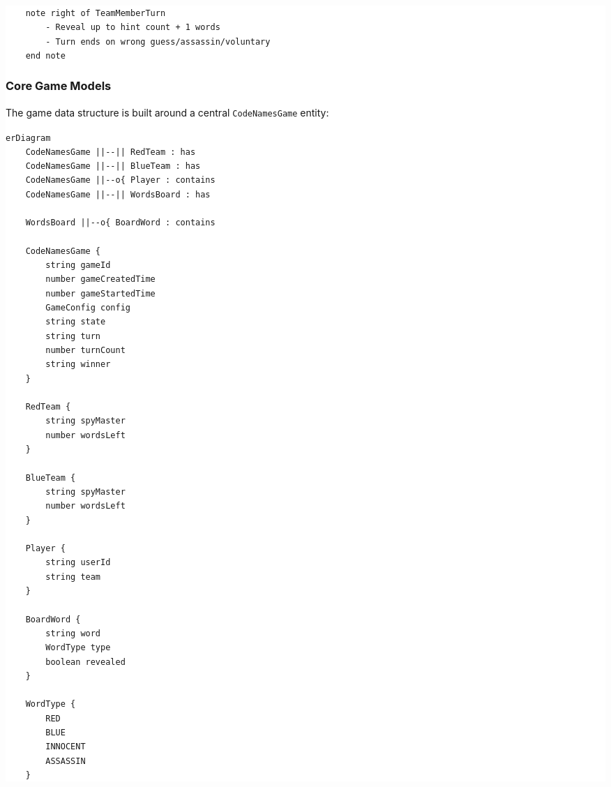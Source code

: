 ```mermaid
    note right of TeamMemberTurn
        - Reveal up to hint count + 1 words
        - Turn ends on wrong guess/assassin/voluntary
    end note
```

### Core Game Models

The game data structure is built around a central `CodeNamesGame` entity:

```mermaid
erDiagram
    CodeNamesGame ||--|| RedTeam : has
    CodeNamesGame ||--|| BlueTeam : has
    CodeNamesGame ||--o{ Player : contains
    CodeNamesGame ||--|| WordsBoard : has
    
    WordsBoard ||--o{ BoardWord : contains
    
    CodeNamesGame {
        string gameId
        number gameCreatedTime
        number gameStartedTime
        GameConfig config
        string state
        string turn
        number turnCount
        string winner
    }
    
    RedTeam {
        string spyMaster
        number wordsLeft
    }
    
    BlueTeam {
        string spyMaster
        number wordsLeft
    }
    
    Player {
        string userId
        string team
    }
    
    BoardWord {
        string word
        WordType type
        boolean revealed
    }
    
    WordType {
        RED
        BLUE
        INNOCENT
        ASSASSIN
    }
```
